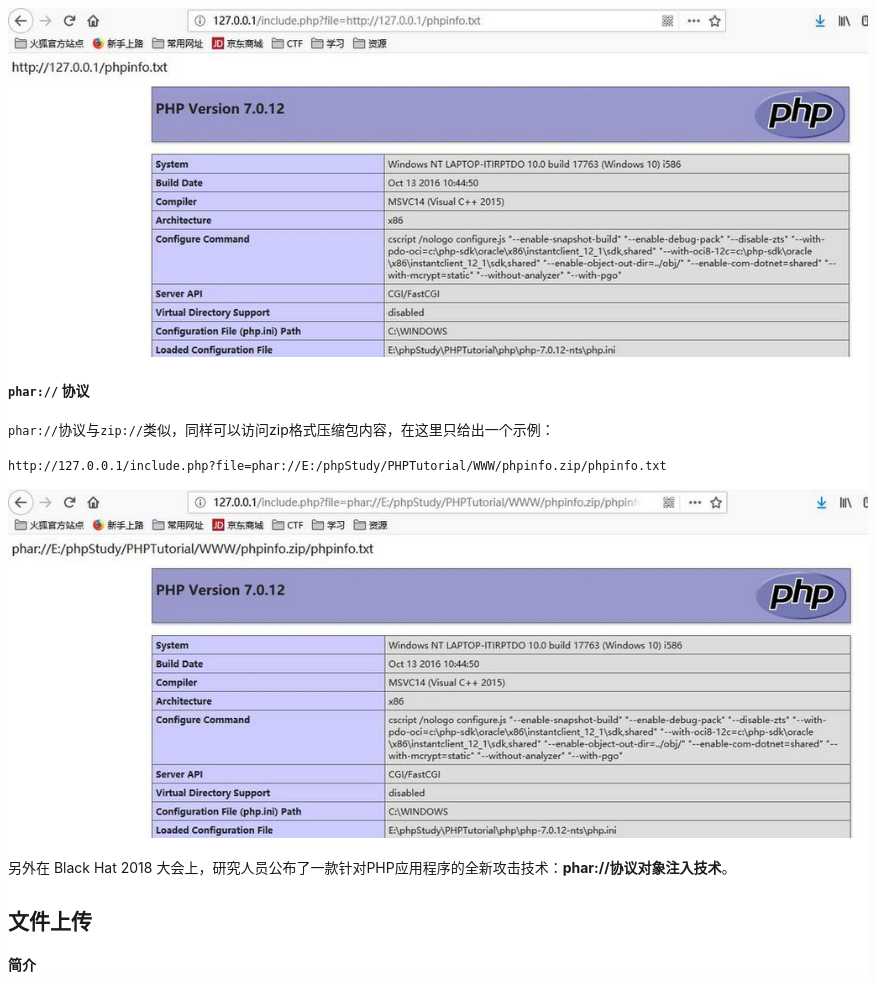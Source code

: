   ![图片描述](PictureFile/【Web】TOP漏洞.assets/bVbrQBP.jpeg)

#### `phar://` 协议

`phar://`协议与`zip://`类似，同样可以访问zip格式压缩包内容，在这里只给出一个示例：

```http
http://127.0.0.1/include.php?file=phar://E:/phpStudy/PHPTutorial/WWW/phpinfo.zip/phpinfo.txt
```

![图片描述](PictureFile/【Web】TOP漏洞.assets/bVbrQBX.jpeg)

另外在 Black Hat 2018 大会上，研究人员公布了一款针对PHP应用程序的全新攻击技术：**phar://协议对象注入技术**。

## 文件上传

**简介**
